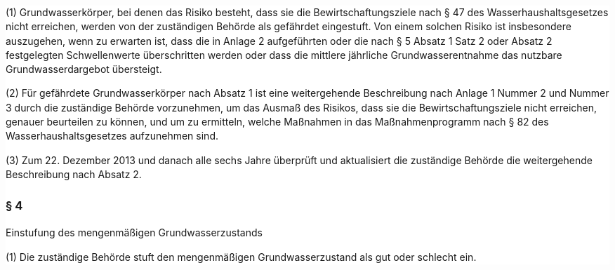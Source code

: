 <div class="jnhtml">

<div>

<div class="jurAbsatz">

(1) Grundwasserkörper, bei denen das Risiko besteht, dass sie die
Bewirtschaftungsziele nach § 47 des Wasserhaushaltsgesetzes nicht
erreichen, werden von der zuständigen Behörde als gefährdet eingestuft.
Von einem solchen Risiko ist insbesondere auszugehen, wenn zu erwarten
ist, dass die in Anlage 2 aufgeführten oder die nach § 5 Absatz 1 Satz 2
oder Absatz 2 festgelegten Schwellenwerte überschritten werden oder dass
die mittlere jährliche Grundwasserentnahme das nutzbare
Grundwasserdargebot übersteigt.

</div>

<div class="jurAbsatz">

(2) Für gefährdete Grundwasserkörper nach Absatz 1 ist eine
weitergehende Beschreibung nach Anlage 1 Nummer 2 und Nummer 3 durch die
zuständige Behörde vorzunehmen, um das Ausmaß des Risikos, dass sie die
Bewirtschaftungsziele nicht erreichen, genauer beurteilen zu können, und
um zu ermitteln, welche Maßnahmen in das Maßnahmenprogramm nach § 82 des
Wasserhaushaltsgesetzes aufzunehmen sind.

</div>

<div class="jurAbsatz">

(3) Zum 22. Dezember 2013 und danach alle sechs Jahre überprüft und
aktualisiert die zuständige Behörde die weitergehende Beschreibung nach
Absatz 2.

</div>

</div>

</div>

</div>

<span id="BJNR151300010BJNE000600000.html"></span>

### § 4  
Einstufung des mengenmäßigen Grundwasserzustands

<div>

<div class="jnhtml">

<div>

<div class="jurAbsatz">

(1) Die zuständige Behörde stuft den mengenmäßigen Grundwasserzustand
als gut oder schlecht ein.

</div>
